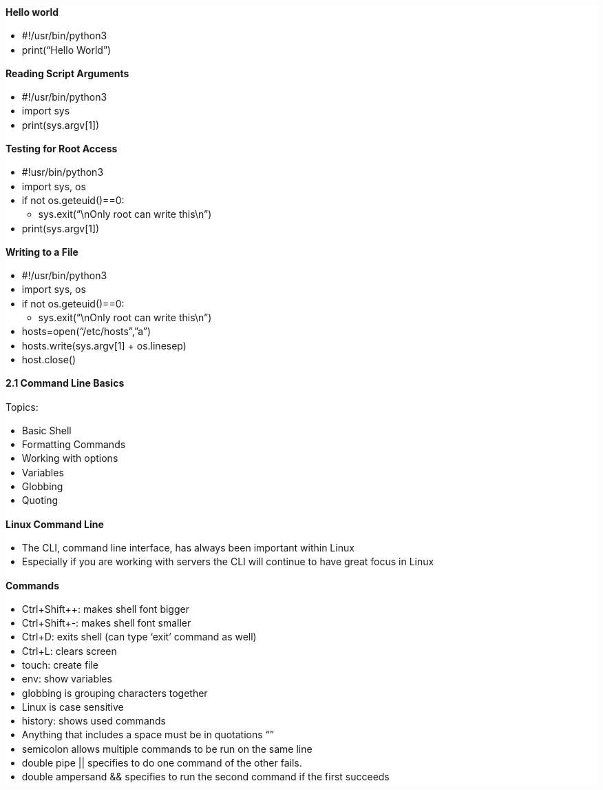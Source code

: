 **Hello world**

- #!/usr/bin/python3
- print(“Hello World”)

**Reading Script Arguments**

- #!/usr/bin/python3
- import sys
- print(sys.argv[1])

**Testing for Root Access**

- #!usr/bin/python3
- import sys, os
- if not os.geteuid()==0:
  - sys.exit(“\nOnly root can write this\n”)
- print(sys.argv[1])

**Writing to a File**

- #!/usr/bin/python3
- import sys, os
- if not os.geteuid()==0:
  - sys.exit(“\nOnly root can write this\n”)
- hosts=open(“/etc/hosts”,”a”)
- hosts.write(sys.argv[1] + os.linesep)
- host.close()












**2.1 Command Line Basics**

Topics:

- Basic Shell
- Formatting Commands
- Working with options
- Variables
- Globbing
- Quoting

**Linux Command Line**

- The CLI, command line interface, has always been important within Linux
- Especially if you are working with servers the CLI will continue to have great focus in Linux

**Commands**

- Ctrl+Shift++: makes shell font bigger
- Ctrl+Shift+-: makes shell font smaller
- Ctrl+D: exits shell (can type ‘exit’ command as well)
- Ctrl+L: clears screen
- touch: create file
- env: show variables
- globbing is grouping characters together
- Linux is case sensitive
- history: shows used commands
- Anything that includes a space must be in quotations “”
- semicolon allows multiple commands to be run on the same line
- double pipe || specifies to do one command of the other fails.
- double ampersand && specifies to run the second command if the first succeeds
